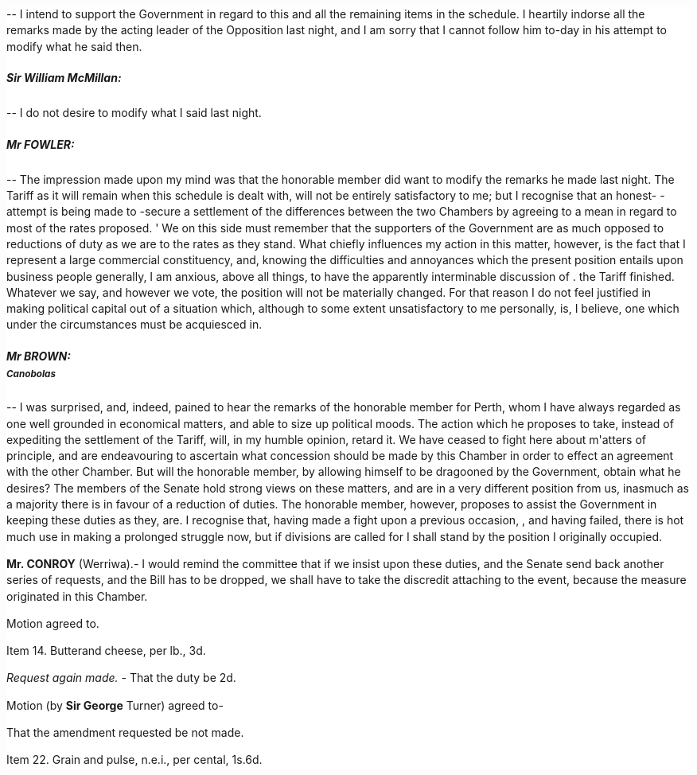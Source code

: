 -- I intend to support the Government in regard to this and all the remaining items in the schedule. I heartily indorse all the remarks made by the acting leader of the Opposition last night, and I am sorry that I cannot follow him to-day in his attempt to modify what he said then. 

##### Sir William McMillan:

-- I do not desire to modify what I said last night. 

##### Mr FOWLER:

-- The impression made upon my mind was that the honorable member did want to modify the remarks he made last night. The Tariff as it will remain when this schedule is dealt with, will not be entirely satisfactory to me; but I recognise that an honest- -attempt is being made to -secure a settlement of the differences between the two Chambers by agreeing to a mean in regard to most of the rates proposed. ' We on this side must remember that the supporters of the Government are as much opposed to reductions of duty as we are to the rates as they stand. What chiefly influences my action in this matter, however, is the fact that I represent a large commercial constituency, and, knowing the difficulties and annoyances which the present position entails upon business people generally, I am anxious, above all things, to have the apparently interminable discussion of . the Tariff finished. Whatever we say, and however we vote, the position will not be materially changed. For that reason I do not feel justified in making political capital out of a situation which, although to some extent unsatisfactory to me personally, is, I believe, one which under the circumstances must be acquiesced in. 

##### Mr BROWN:<br><small class="text-muted">Canobolas</small>

-- I was surprised, and, indeed, pained to hear the remarks of the honorable member for Perth, whom I have always regarded as one well grounded in economical matters, and able to size up political moods. The action which he proposes to take, instead of expediting the settlement of the Tariff, will, in my humble opinion, retard it. We have ceased to fight here about m'atters of principle, and are endeavouring to ascertain what concession should be made by this Chamber in order to effect an agreement with the other Chamber. But will the honorable member, by allowing himself to be dragooned by the Government, obtain what he desires? The members of the Senate hold strong views on these matters, and are in a very different position from us, inasmuch as a majority there is in favour of a reduction of duties. The honorable member, however, proposes to assist the Government in keeping these duties as they, are. I recognise that, having made a fight upon a previous occasion, , and having failed, there is hot much use in making a prolonged struggle now, but if divisions are called for I shall stand by the position I originally occupied. 


 **Mr. CONROY** (Werriwa).- I would remind the committee that if we insist upon these duties, and the Senate send back another series of requests, and the Bill has to be dropped, we shall have to take the discredit attaching to the event, because the measure originated in this Chamber. 

Motion agreed to. 

Item 14. Butterand cheese, per lb., 3d. 


 *Request again made.* - That the duty be 2d. 

Motion (by  **Sir George**  Turner) agreed to- 

That the amendment requested be not made. 

Item 22. Grain and pulse, n.e.i., per cental, 1s.6d. 
